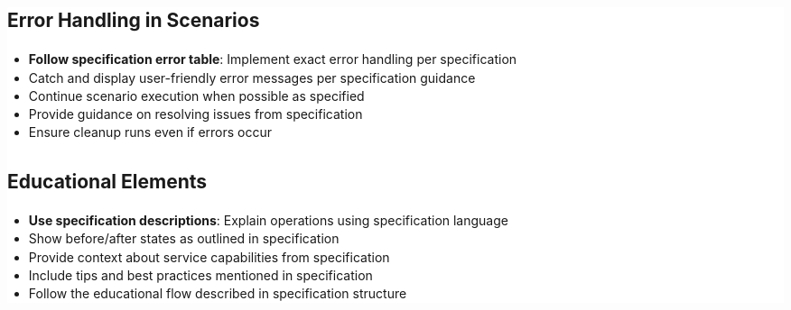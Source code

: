 ## Error Handling in Scenarios
- **Follow specification error table**: Implement exact error handling per specification
- Catch and display user-friendly error messages per specification guidance
- Continue scenario execution when possible as specified
- Provide guidance on resolving issues from specification
- Ensure cleanup runs even if errors occur

## Educational Elements
- **Use specification descriptions**: Explain operations using specification language
- Show before/after states as outlined in specification
- Provide context about service capabilities from specification
- Include tips and best practices mentioned in specification
- Follow the educational flow described in specification structure